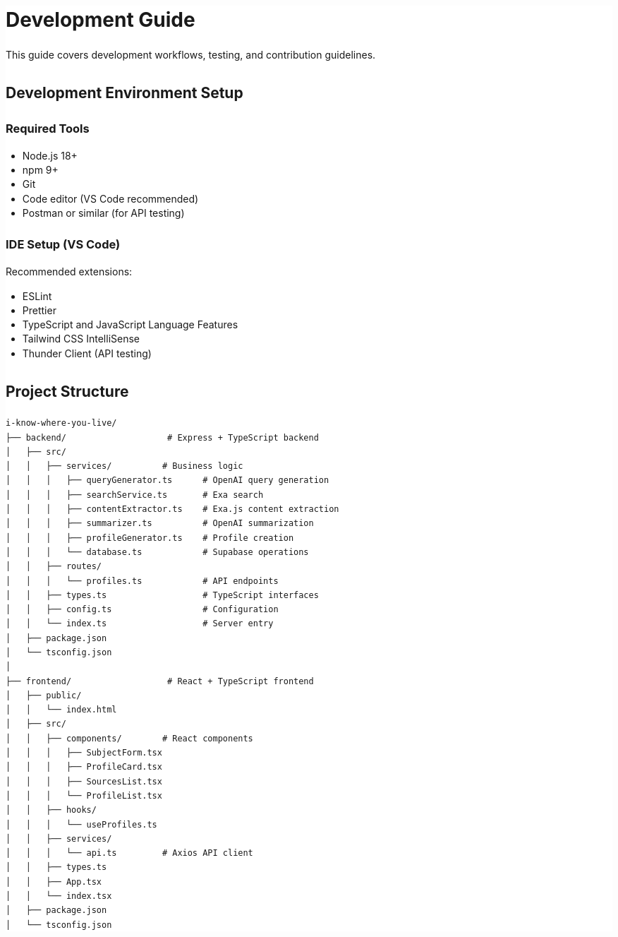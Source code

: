 # Development Guide

This guide covers development workflows, testing, and contribution guidelines.

## Development Environment Setup

### Required Tools

- Node.js 18+
- npm 9+
- Git
- Code editor (VS Code recommended)
- Postman or similar (for API testing)

### IDE Setup (VS Code)

Recommended extensions:
- ESLint
- Prettier
- TypeScript and JavaScript Language Features
- Tailwind CSS IntelliSense
- Thunder Client (API testing)

## Project Structure

```
i-know-where-you-live/
├── backend/                    # Express + TypeScript backend
│   ├── src/
│   │   ├── services/          # Business logic
│   │   │   ├── queryGenerator.ts      # OpenAI query generation
│   │   │   ├── searchService.ts       # Exa search
│   │   │   ├── contentExtractor.ts    # Exa.js content extraction
│   │   │   ├── summarizer.ts          # OpenAI summarization
│   │   │   ├── profileGenerator.ts    # Profile creation
│   │   │   └── database.ts            # Supabase operations
│   │   ├── routes/
│   │   │   └── profiles.ts            # API endpoints
│   │   ├── types.ts                   # TypeScript interfaces
│   │   ├── config.ts                  # Configuration
│   │   └── index.ts                   # Server entry
│   ├── package.json
│   └── tsconfig.json
│
├── frontend/                   # React + TypeScript frontend
│   ├── public/
│   │   └── index.html
│   ├── src/
│   │   ├── components/        # React components
│   │   │   ├── SubjectForm.tsx
│   │   │   ├── ProfileCard.tsx
│   │   │   ├── SourcesList.tsx
│   │   │   └── ProfileList.tsx
│   │   ├── hooks/
│   │   │   └── useProfiles.ts
│   │   ├── services/
│   │   │   └── api.ts         # Axios API client
│   │   ├── types.ts
│   │   ├── App.tsx
│   │   └── index.tsx
│   ├── package.json
│   └── tsconfig.json
```